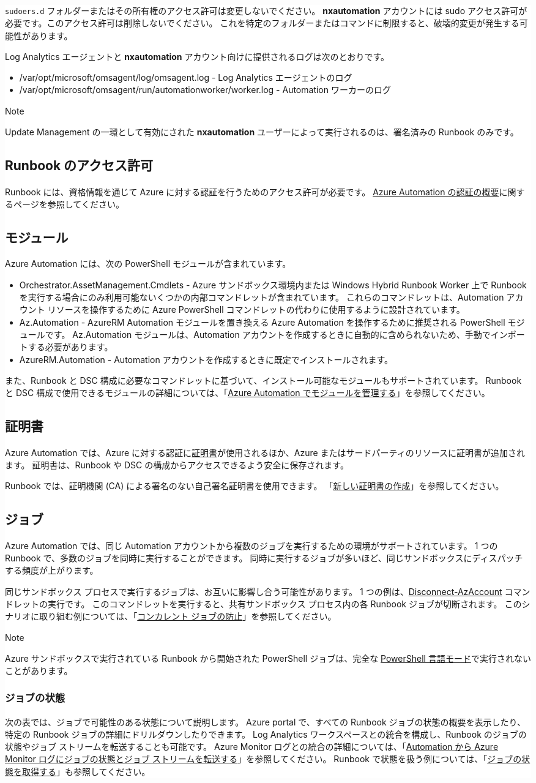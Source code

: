 `sudoers.d` フォルダーまたはその所有権のアクセス許可は変更しないでください。 **nxautomation** アカウントには sudo アクセス許可が必要です。このアクセス許可は削除しないでください。 これを特定のフォルダーまたはコマンドに制限すると、破壊的変更が発生する可能性があります。

Log Analytics エージェントと **nxautomation** アカウント向けに提供されるログは次のとおりです。

* /var/opt/microsoft/omsagent/log/omsagent.log - Log Analytics エージェントのログ
* /var/opt/microsoft/omsagent/run/automationworker/worker.log - Automation ワーカーのログ

>[!NOTE]
>Update Management の一環として有効にされた **nxautomation** ユーザーによって実行されるのは、署名済みの Runbook のみです。

## <a name="runbook-permissions"></a>Runbook のアクセス許可

Runbook には、資格情報を通じて Azure に対する認証を行うためのアクセス許可が必要です。 [Azure Automation の認証の概要](automation-security-overview.md)に関するページを参照してください。

## <a name="modules"></a>モジュール

Azure Automation には、次の PowerShell モジュールが含まれています。

* Orchestrator.AssetManagement.Cmdlets - Azure サンドボックス環境内または Windows Hybrid Runbook Worker 上で Runbook を実行する場合にのみ利用可能ないくつかの内部コマンドレットが含まれています。 これらのコマンドレットは、Automation アカウント リソースを操作するために Azure PowerShell コマンドレットの代わりに使用するように設計されています。
* Az.Automation - AzureRM Automation モジュールを置き換える Azure Automation を操作するために推奨される PowerShell モジュールです。 Az.Automation モジュールは、Automation アカウントを作成するときに自動的に含められないため、手動でインポートする必要があります。 
* AzureRM.Automation - Automation アカウントを作成するときに既定でインストールされます。 

また、Runbook と DSC 構成に必要なコマンドレットに基づいて、インストール可能なモジュールもサポートされています。 Runbook と DSC 構成で使用できるモジュールの詳細については、「[Azure Automation でモジュールを管理する](shared-resources/modules.md)」を参照してください。

## <a name="certificates"></a>証明書

Azure Automation では、Azure に対する認証に[証明書](shared-resources/certificates.md)が使用されるほか、Azure またはサードパーティのリソースに証明書が追加されます。 証明書は、Runbook や DSC の構成からアクセスできるよう安全に保存されます。

Runbook では、証明機関 (CA) による署名のない自己署名証明書を使用できます。 「[新しい証明書の作成](shared-resources/certificates.md#create-a-new-certificate)」を参照してください。

## <a name="jobs"></a>ジョブ

Azure Automation では、同じ Automation アカウントから複数のジョブを実行するための環境がサポートされています。 1 つの Runbook で、多数のジョブを同時に実行することができます。 同時に実行するジョブが多いほど、同じサンドボックスにディスパッチする頻度が上がります。 

同じサンドボックス プロセスで実行するジョブは、お互いに影響し合う可能性があります。 1 つの例は、[Disconnect-AzAccount](/powershell/module/az.accounts/disconnect-azaccount) コマンドレットの実行です。 このコマンドレットを実行すると、共有サンドボックス プロセス内の各 Runbook ジョブが切断されます。 このシナリオに取り組む例については、「[コンカレント ジョブの防止](manage-runbooks.md#prevent-concurrent-jobs)」を参照してください。

>[!NOTE]
>Azure サンドボックスで実行されている Runbook から開始された PowerShell ジョブは、完全な [PowerShell 言語モード](/powershell/module/microsoft.powershell.core/about/about_language_modes)で実行されないことがあります。

### <a name="job-statuses"></a>ジョブの状態

次の表では、ジョブで可能性のある状態について説明します。 Azure portal で、すべての Runbook ジョブの状態の概要を表示したり、特定の Runbook ジョブの詳細にドリルダウンしたりできます。 Log Analytics ワークスペースとの統合を構成し、Runbook のジョブの状態やジョブ ストリームを転送することも可能です。 Azure Monitor ログとの統合の詳細については、「[Automation から Azure Monitor ログにジョブの状態とジョブ ストリームを転送する](automation-manage-send-joblogs-log-analytics.md)」を参照してください。 Runbook で状態を扱う例については、「[ジョブの状態を取得する](manage-runbooks.md#obtain-job-statuses)」も参照してください。
